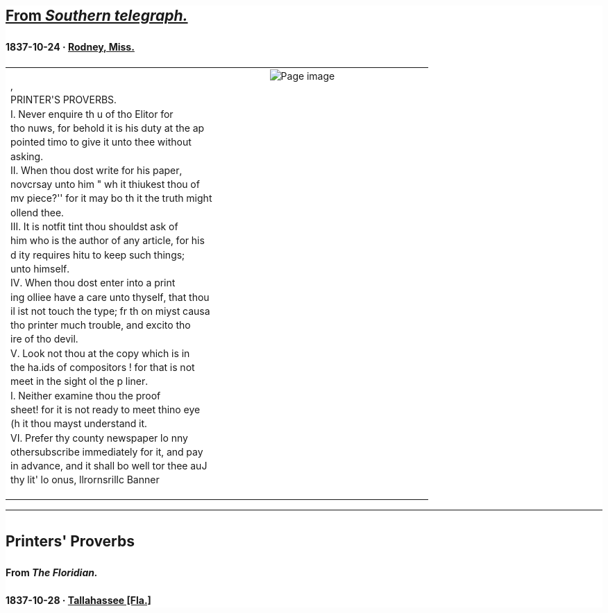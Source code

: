 
## [From _Southern telegraph._](https://www.loc.gov/resource/sn87065592/1837-10-24/ed-1/?sp=1)

#### 1837-10-24 &middot; [Rodney, Miss.](http://dbpedia.org/resource/Rodney%2C_Mississippi)

<table style="width: 100%;"><tr><td style="width: 50%">

,  
PRINTER&#x27;S PROVERBS.  
I. Never enquire th u of tho Elitor for  
tho nuws, for behold it is his duty at the ap­  
pointed timo to give it unto thee without  
asking.  
II. When thou dost write for his paper,  
novcrsay unto him &quot; wh it thiukest thou of  
mv piece?&#x27;&#x27; for it may bo th it the truth might  
ollend thee.  
III. It is notfit tint thou shouldst ask of  
him who is the author of any article, for his  
d ity requires hitu to keep such things;  
unto himself.  
IV. When thou dost enter into a print­  
ing olliee have a care unto thyself, that thou  
il ist not touch the type; fr th on miyst causa  
tho printer much trouble, and excito tho  
ire of tho devil.  
V. Look not thou at the copy which is in  
the ha.ids of compositors ! for that is not  
meet in the sight ol the p liner.  
I. Neither examine thou the proof  
sheet! for it is not ready to meet thino eye  
(h it thou mayst understand it.  
VI. Prefer thy county newspaper lo nny  
othersubscribe immediately for it, and pay  
in advance, and it shall bo well tor thee auJ  
thy lit&#x27; lo onus, llrornsrillc Banner
</td><td style="width: 50%; max-height: 75%; margin: auto; display: block;">
<img alt="Page image" src="https://tile.loc.gov/image-services/iiif/service:ndnp:msar:batch_msar_kingsombra_ver01:data:sn87065592:00415662026:1837102401:0067/pct:78.234824,25.312240,14.916134,16.167083/!600,600/0/default.jpg"/>
</td>
</tr></table>

---

## Printers' Proverbs

#### From _The Floridian._

#### 1837-10-28 &middot; [Tallahassee [Fla.]](http://dbpedia.org/resource/Tallahassee%2C_Florida)
